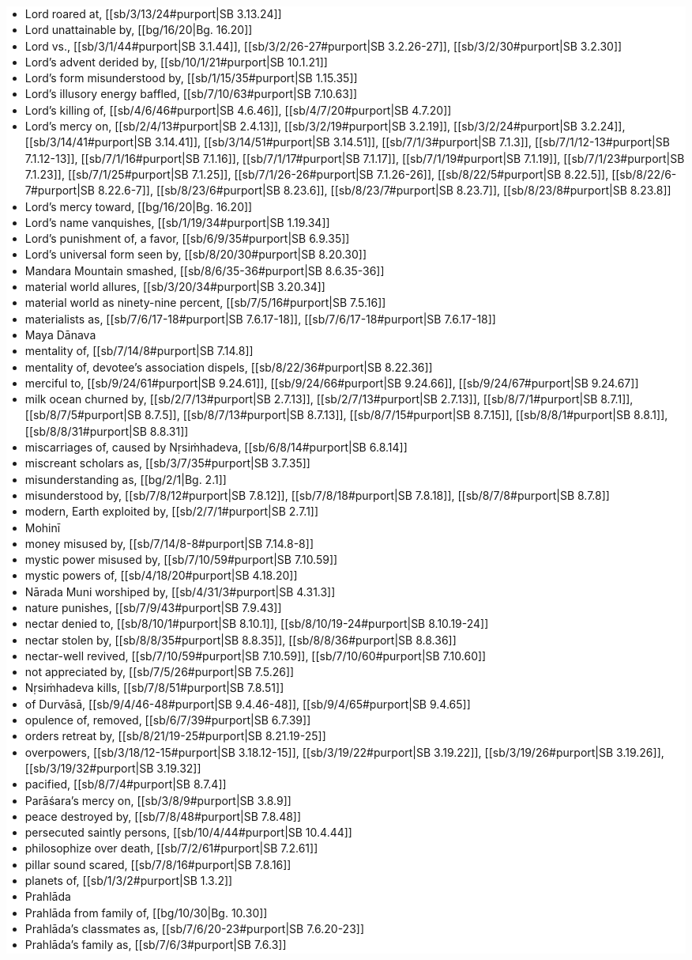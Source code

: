 * Lord roared at, [[sb/3/13/24#purport|SB 3.13.24]]
* Lord unattainable by, [[bg/16/20|Bg. 16.20]]
* Lord vs., [[sb/3/1/44#purport|SB 3.1.44]], [[sb/3/2/26-27#purport|SB 3.2.26-27]], [[sb/3/2/30#purport|SB 3.2.30]]
* Lord’s advent derided by, [[sb/10/1/21#purport|SB 10.1.21]]
* Lord’s form misunderstood by, [[sb/1/15/35#purport|SB 1.15.35]]
* Lord’s illusory energy baffled, [[sb/7/10/63#purport|SB 7.10.63]]
* Lord’s killing of, [[sb/4/6/46#purport|SB 4.6.46]], [[sb/4/7/20#purport|SB 4.7.20]]
* Lord’s mercy on, [[sb/2/4/13#purport|SB 2.4.13]], [[sb/3/2/19#purport|SB 3.2.19]], [[sb/3/2/24#purport|SB 3.2.24]], [[sb/3/14/41#purport|SB 3.14.41]], [[sb/3/14/51#purport|SB 3.14.51]], [[sb/7/1/3#purport|SB 7.1.3]], [[sb/7/1/12-13#purport|SB 7.1.12-13]], [[sb/7/1/16#purport|SB 7.1.16]], [[sb/7/1/17#purport|SB 7.1.17]], [[sb/7/1/19#purport|SB 7.1.19]], [[sb/7/1/23#purport|SB 7.1.23]], [[sb/7/1/25#purport|SB 7.1.25]], [[sb/7/1/26-26#purport|SB 7.1.26-26]], [[sb/8/22/5#purport|SB 8.22.5]], [[sb/8/22/6-7#purport|SB 8.22.6-7]], [[sb/8/23/6#purport|SB 8.23.6]], [[sb/8/23/7#purport|SB 8.23.7]], [[sb/8/23/8#purport|SB 8.23.8]]
* Lord’s mercy toward, [[bg/16/20|Bg. 16.20]]
* Lord’s name vanquishes, [[sb/1/19/34#purport|SB 1.19.34]]
* Lord’s punishment of, a favor, [[sb/6/9/35#purport|SB 6.9.35]]
* Lord’s universal form seen by, [[sb/8/20/30#purport|SB 8.20.30]]
* Mandara Mountain smashed, [[sb/8/6/35-36#purport|SB 8.6.35-36]]
* material world allures, [[sb/3/20/34#purport|SB 3.20.34]]
* material world as ninety-nine percent, [[sb/7/5/16#purport|SB 7.5.16]]
* materialists as, [[sb/7/6/17-18#purport|SB 7.6.17-18]], [[sb/7/6/17-18#purport|SB 7.6.17-18]]
* Maya Dānava
* mentality of, [[sb/7/14/8#purport|SB 7.14.8]]
* mentality of, devotee’s association dispels, [[sb/8/22/36#purport|SB 8.22.36]]
* merciful to, [[sb/9/24/61#purport|SB 9.24.61]], [[sb/9/24/66#purport|SB 9.24.66]], [[sb/9/24/67#purport|SB 9.24.67]]
* milk ocean churned by, [[sb/2/7/13#purport|SB 2.7.13]], [[sb/2/7/13#purport|SB 2.7.13]], [[sb/8/7/1#purport|SB 8.7.1]], [[sb/8/7/5#purport|SB 8.7.5]], [[sb/8/7/13#purport|SB 8.7.13]], [[sb/8/7/15#purport|SB 8.7.15]], [[sb/8/8/1#purport|SB 8.8.1]], [[sb/8/8/31#purport|SB 8.8.31]]
* miscarriages of, caused by Nṛsiṁhadeva, [[sb/6/8/14#purport|SB 6.8.14]]
* miscreant scholars as, [[sb/3/7/35#purport|SB 3.7.35]]
* misunderstanding as, [[bg/2/1|Bg. 2.1]]
* misunderstood by, [[sb/7/8/12#purport|SB 7.8.12]], [[sb/7/8/18#purport|SB 7.8.18]], [[sb/8/7/8#purport|SB 8.7.8]]
* modern, Earth exploited by, [[sb/2/7/1#purport|SB 2.7.1]]
* Mohinī
* money misused by, [[sb/7/14/8-8#purport|SB 7.14.8-8]]
* mystic power misused by, [[sb/7/10/59#purport|SB 7.10.59]]
* mystic powers of, [[sb/4/18/20#purport|SB 4.18.20]]
* Nārada Muni worshiped by, [[sb/4/31/3#purport|SB 4.31.3]]
* nature punishes, [[sb/7/9/43#purport|SB 7.9.43]]
* nectar denied to, [[sb/8/10/1#purport|SB 8.10.1]], [[sb/8/10/19-24#purport|SB 8.10.19-24]]
* nectar stolen by, [[sb/8/8/35#purport|SB 8.8.35]], [[sb/8/8/36#purport|SB 8.8.36]]
* nectar-well revived, [[sb/7/10/59#purport|SB 7.10.59]], [[sb/7/10/60#purport|SB 7.10.60]]
* not appreciated by, [[sb/7/5/26#purport|SB 7.5.26]]
* Nṛsiṁhadeva kills, [[sb/7/8/51#purport|SB 7.8.51]]
* of Durvāsā, [[sb/9/4/46-48#purport|SB 9.4.46-48]], [[sb/9/4/65#purport|SB 9.4.65]]
* opulence of, removed, [[sb/6/7/39#purport|SB 6.7.39]]
* orders retreat by, [[sb/8/21/19-25#purport|SB 8.21.19-25]]
* overpowers, [[sb/3/18/12-15#purport|SB 3.18.12-15]], [[sb/3/19/22#purport|SB 3.19.22]], [[sb/3/19/26#purport|SB 3.19.26]], [[sb/3/19/32#purport|SB 3.19.32]]
* pacified, [[sb/8/7/4#purport|SB 8.7.4]]
* Parāśara’s mercy on, [[sb/3/8/9#purport|SB 3.8.9]]
* peace destroyed by, [[sb/7/8/48#purport|SB 7.8.48]]
* persecuted saintly persons, [[sb/10/4/44#purport|SB 10.4.44]]
* philosophize over death, [[sb/7/2/61#purport|SB 7.2.61]]
* pillar sound scared, [[sb/7/8/16#purport|SB 7.8.16]]
* planets of, [[sb/1/3/2#purport|SB 1.3.2]]
* Prahlāda
* Prahlāda from family of, [[bg/10/30|Bg. 10.30]]
* Prahlāda’s classmates as, [[sb/7/6/20-23#purport|SB 7.6.20-23]]
* Prahlāda’s family as, [[sb/7/6/3#purport|SB 7.6.3]]